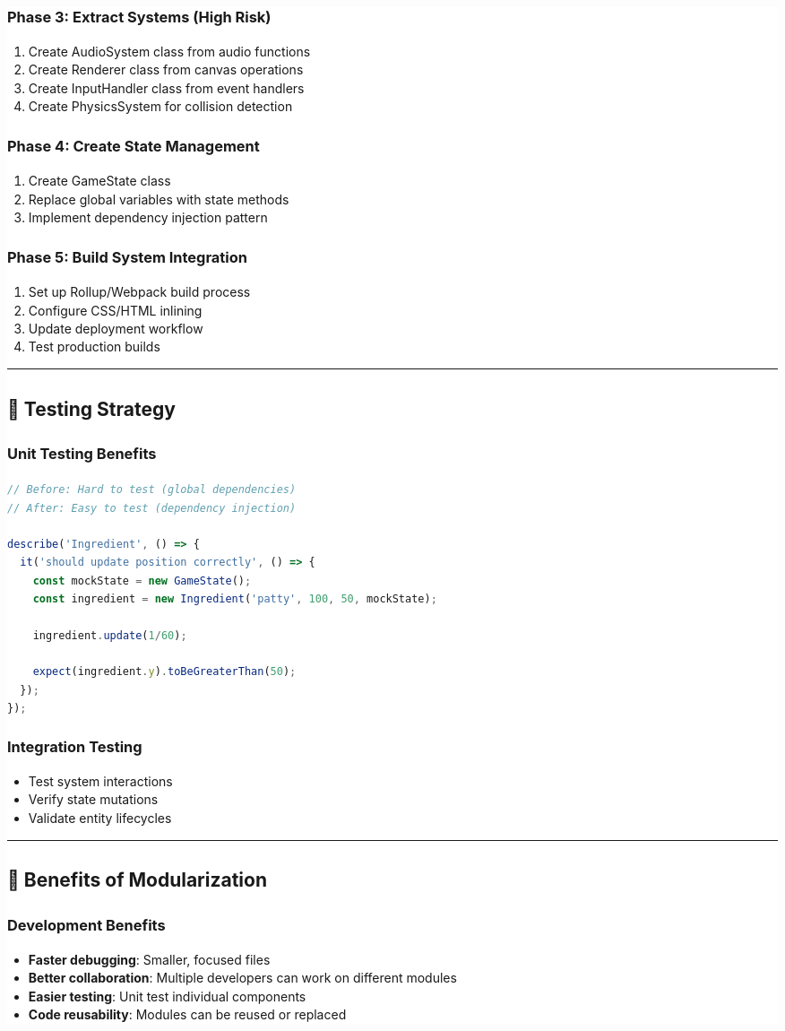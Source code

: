 ### **Phase 3: Extract Systems (High Risk)**
1. Create AudioSystem class from audio functions
2. Create Renderer class from canvas operations
3. Create InputHandler class from event handlers
4. Create PhysicsSystem for collision detection

### **Phase 4: Create State Management**
1. Create GameState class
2. Replace global variables with state methods
3. Implement dependency injection pattern

### **Phase 5: Build System Integration**
1. Set up Rollup/Webpack build process
2. Configure CSS/HTML inlining
3. Update deployment workflow
4. Test production builds

---

## 🧪 **Testing Strategy**

### **Unit Testing Benefits**
```javascript
// Before: Hard to test (global dependencies)
// After: Easy to test (dependency injection)

describe('Ingredient', () => {
  it('should update position correctly', () => {
    const mockState = new GameState();
    const ingredient = new Ingredient('patty', 100, 50, mockState);
    
    ingredient.update(1/60);
    
    expect(ingredient.y).toBeGreaterThan(50);
  });
});
```

### **Integration Testing**
- Test system interactions
- Verify state mutations
- Validate entity lifecycles

---

## 🚀 **Benefits of Modularization**

### **Development Benefits**
- **Faster debugging**: Smaller, focused files
- **Better collaboration**: Multiple developers can work on different modules
- **Easier testing**: Unit test individual components
- **Code reusability**: Modules can be reused or replaced
